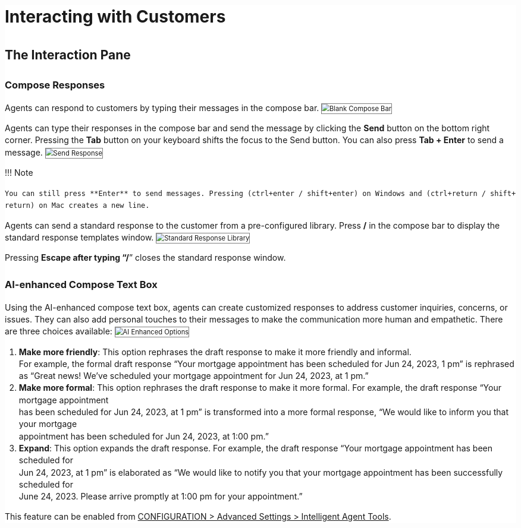 # Interacting with Customers

## The Interaction Pane

### Compose Responses

Agents can respond to customers by typing their messages in the compose bar.
<img src="../images/compose-bar-blank.png" alt="Blank Compose Bar" title="Blank Compose Bar" style="border: 1px solid gray; zoom:80%;">

Agents can type their responses in the compose bar and send the message by clicking the **Send** button on the bottom right corner. Pressing the **Tab** button on your keyboard shifts the focus to the Send button. You can also press **Tab + Enter** to send a message.
<img src="../images/send-response.png" alt="Send Response" title="Send Response" style="border: 1px solid gray; zoom:80%;">

!!! Note

    You can still press **Enter** to send messages. Pressing (ctrl+enter / shift+enter) on Windows and (ctrl+return / shift+return) on Mac creates a new line.

Agents can send a standard response to the customer from a pre-configured library. Press **/** in the compose bar to display the standard response templates window.
<img src="../images/standard-response-prompt.png" alt="Standard Response Library" title="Standard Response Library" style="border: 1px solid gray; zoom:80%;">

Pressing **Escape **after typing “**/**” closes the standard response window.

### AI-enhanced Compose Text Box

Using the AI-enhanced compose text box, agents can create customized responses to address customer inquiries, concerns, or issues. They can also add personal touches to their messages to make the communication more human and empathetic.
There are three choices available:
<img src="../images/ai-options-compose-bar.png" alt="AI Enhanced Options" title="AI Enhanced Options" style="border: 1px solid gray; zoom:80%;">

1. **Make more friendly**: This option rephrases the draft response to make it more friendly and informal. \
For example, the formal draft response “Your mortgage appointment has been scheduled for Jun 24, 2023, 1 pm” is rephrased \
as “Great news! We’ve scheduled your mortgage appointment for Jun 24, 2023, at 1 pm.”
2. **Make more formal**: This option rephrases the draft response to make it more formal. For example, the draft response “Your mortgage appointment \
has been scheduled for Jun 24, 2023, at 1 pm” is transformed into a more formal response, “We would like to inform you that your mortgage \
appointment has been scheduled for Jun 24, 2023, at 1:00 pm.”
3. **Expand**: This option expands the draft response. For example, the draft response “Your mortgage appointment has been scheduled for \
Jun 24, 2023, at 1 pm” is elaborated as “We would like to notify you that your mortgage appointment has been successfully scheduled for \
June 24, 2023. Please arrive promptly at 1:00 pm for your appointment.”

This feature can be enabled from [CONFIGURATION > Advanced Settings > Intelligent Agent Tools](https://docs.kore.ai/smartassist/configuration/intelligent-agent-tools-beta/).

